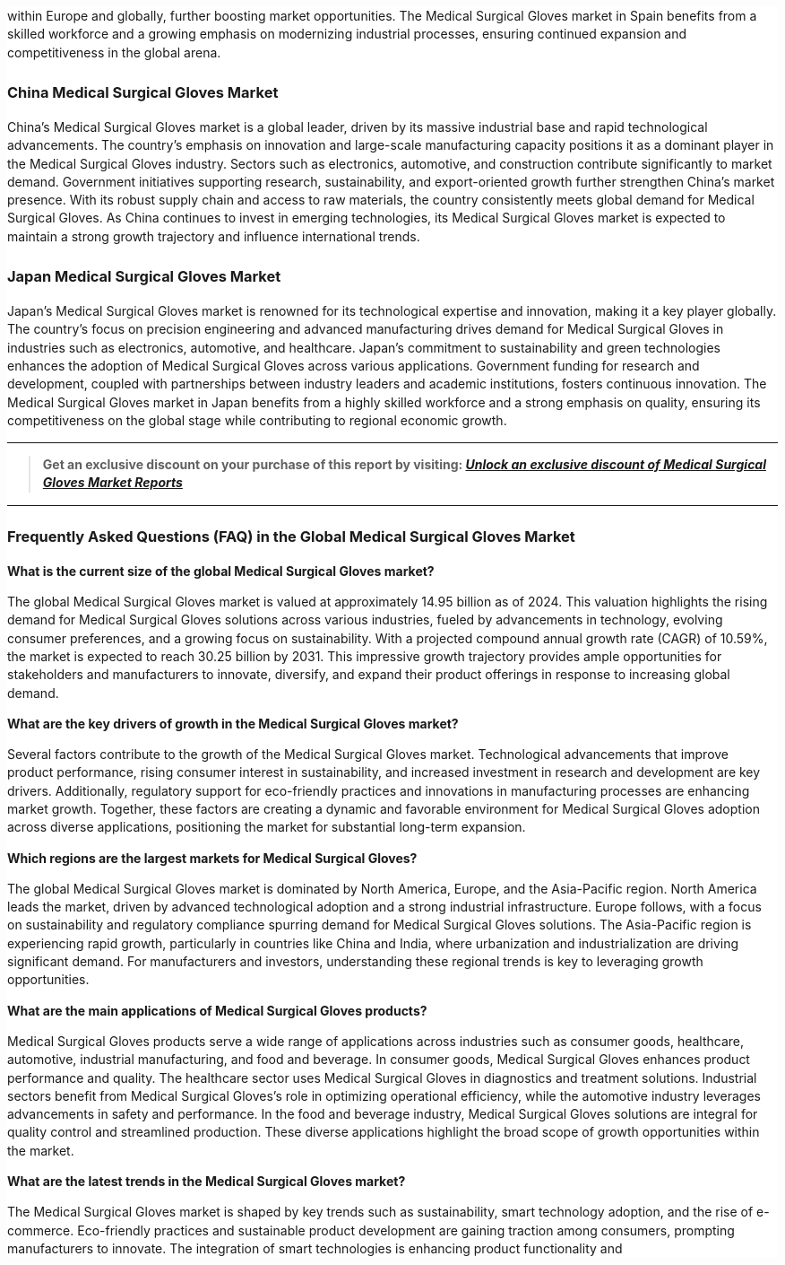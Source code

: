 within Europe and globally, further boosting market opportunities. The Medical Surgical Gloves market in Spain benefits from a skilled workforce and a growing emphasis on modernizing industrial processes, ensuring continued expansion and competitiveness in the global arena.</p><h3>China Medical Surgical Gloves Market</h3><p>China&rsquo;s Medical Surgical Gloves market is a global leader, driven by its massive industrial base and rapid technological advancements. The country&rsquo;s emphasis on innovation and large-scale manufacturing capacity positions it as a dominant player in the Medical Surgical Gloves industry. Sectors such as electronics, automotive, and construction contribute significantly to market demand. Government initiatives supporting research, sustainability, and export-oriented growth further strengthen China&rsquo;s market presence. With its robust supply chain and access to raw materials, the country consistently meets global demand for Medical Surgical Gloves. As China continues to invest in emerging technologies, its Medical Surgical Gloves market is expected to maintain a strong growth trajectory and influence international trends.</p><h3>Japan Medical Surgical Gloves Market</h3><p>Japan&rsquo;s Medical Surgical Gloves market is renowned for its technological expertise and innovation, making it a key player globally. The country&rsquo;s focus on precision engineering and advanced manufacturing drives demand for Medical Surgical Gloves in industries such as electronics, automotive, and healthcare. Japan&rsquo;s commitment to sustainability and green technologies enhances the adoption of Medical Surgical Gloves across various applications. Government funding for research and development, coupled with partnerships between industry leaders and academic institutions, fosters continuous innovation. The Medical Surgical Gloves market in Japan benefits from a highly skilled workforce and a strong emphasis on quality, ensuring its competitiveness on the global stage while contributing to regional economic growth.</p><hr /><blockquote><p><strong>Get an exclusive discount on your purchase of this report by visiting: <em><a href="://marketresearchpulse.com/ask-for-discount/25020?utm_source=Github&amp;utm_medium=0114">Unlock an exclusive discount of Medical Surgical Gloves Market Reports</a></em>&nbsp;</strong></p></blockquote><hr /><h3>Frequently Asked Questions (FAQ) in the Global Medical Surgical Gloves Market</h3><p><strong>What is the current size of the global Medical Surgical Gloves market?</strong></p><p>The global Medical Surgical Gloves market is valued at approximately 14.95 billion as of 2024. This valuation highlights the rising demand for Medical Surgical Gloves solutions across various industries, fueled by advancements in technology, evolving consumer preferences, and a growing focus on sustainability. With a projected compound annual growth rate (CAGR) of 10.59%, the market is expected to reach 30.25 billion by 2031. This impressive growth trajectory provides ample opportunities for stakeholders and manufacturers to innovate, diversify, and expand their product offerings in response to increasing global demand.</p><p><strong>What are the key drivers of growth in the Medical Surgical Gloves market?</strong></p><p>Several factors contribute to the growth of the Medical Surgical Gloves market. Technological advancements that improve product performance, rising consumer interest in sustainability, and increased investment in research and development are key drivers. Additionally, regulatory support for eco-friendly practices and innovations in manufacturing processes are enhancing market growth. Together, these factors are creating a dynamic and favorable environment for Medical Surgical Gloves adoption across diverse applications, positioning the market for substantial long-term expansion.</p><p><strong>Which regions are the largest markets for Medical Surgical Gloves?</strong></p><p>The global Medical Surgical Gloves market is dominated by North America, Europe, and the Asia-Pacific region. North America leads the market, driven by advanced technological adoption and a strong industrial infrastructure. Europe follows, with a focus on sustainability and regulatory compliance spurring demand for Medical Surgical Gloves solutions. The Asia-Pacific region is experiencing rapid growth, particularly in countries like China and India, where urbanization and industrialization are driving significant demand. For manufacturers and investors, understanding these regional trends is key to leveraging growth opportunities.</p><p><strong>What are the main applications of Medical Surgical Gloves products?</strong></p><p>Medical Surgical Gloves products serve a wide range of applications across industries such as consumer goods, healthcare, automotive, industrial manufacturing, and food and beverage. In consumer goods, Medical Surgical Gloves enhances product performance and quality. The healthcare sector uses Medical Surgical Gloves in diagnostics and treatment solutions. Industrial sectors benefit from Medical Surgical Gloves&rsquo;s role in optimizing operational efficiency, while the automotive industry leverages advancements in safety and performance. In the food and beverage industry, Medical Surgical Gloves solutions are integral for quality control and streamlined production. These diverse applications highlight the broad scope of growth opportunities within the market.</p><p><strong>What are the latest trends in the Medical Surgical Gloves market?</strong></p><p>The Medical Surgical Gloves market is shaped by key trends such as sustainability, smart technology adoption, and the rise of e-commerce. Eco-friendly practices and sustainable product development are gaining traction among consumers, prompting manufacturers to innovate. The integration of smart technologies is enhancing product functionality and